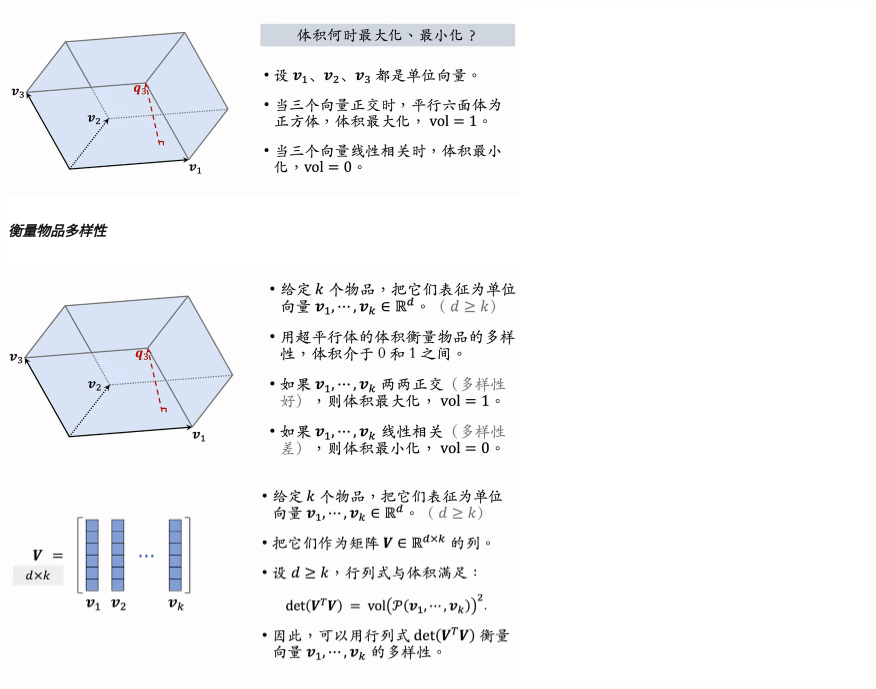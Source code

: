

<img src="recommend_system.assets/image-20240409151717372.png" alt="image-20240409151717372" style="zoom:50%;" />



##### 衡量物品多样性

<img src="recommend_system.assets/image-20240409151917040.png" alt="image-20240409151917040" style="zoom:50%;" />



<img src="recommend_system.assets/image-20240409152032395.png" alt="image-20240409152032395" style="zoom:50%;" />
